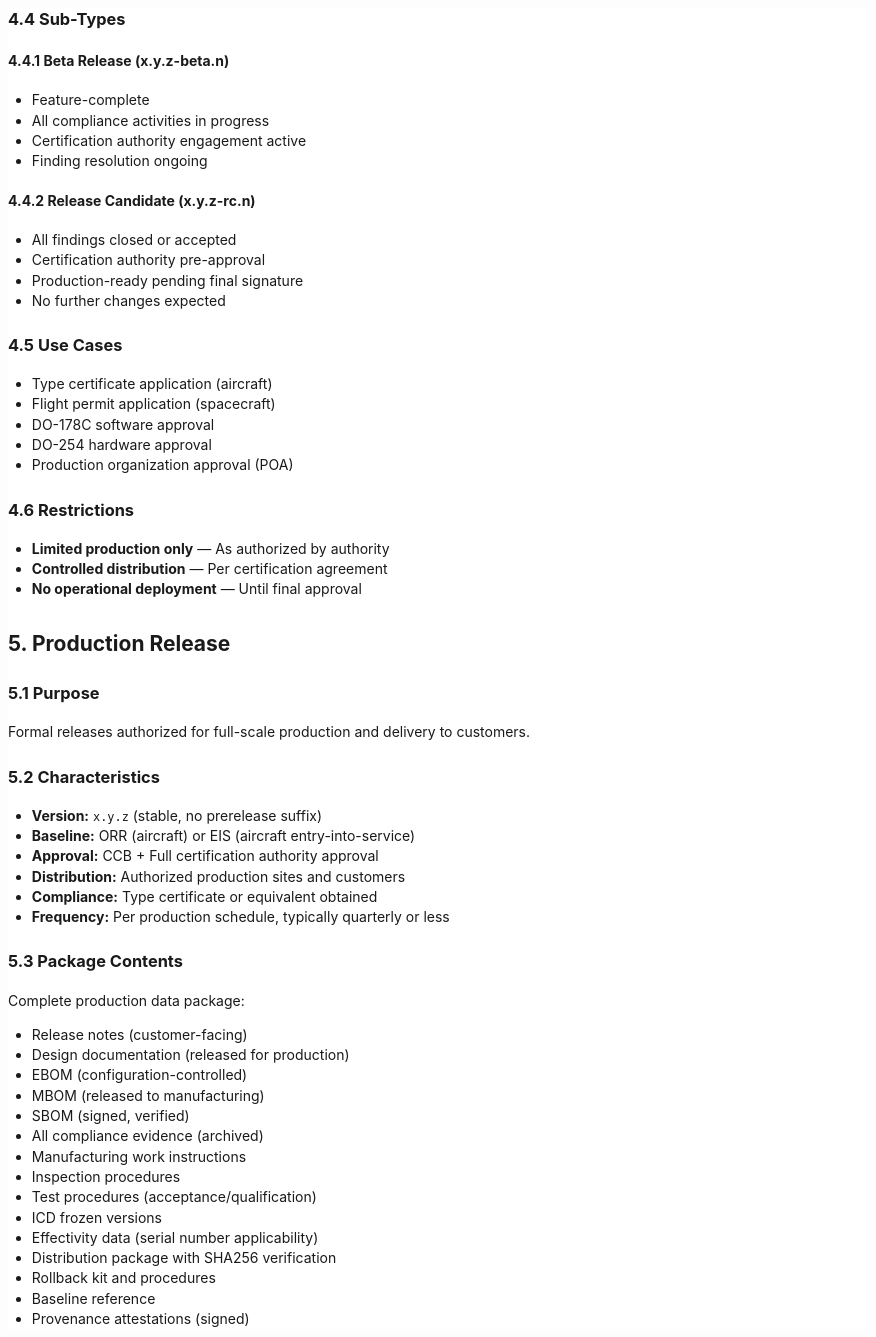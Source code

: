 ### 4.4 Sub-Types

#### 4.4.1 Beta Release (x.y.z-beta.n)

- Feature-complete
- All compliance activities in progress
- Certification authority engagement active
- Finding resolution ongoing

#### 4.4.2 Release Candidate (x.y.z-rc.n)

- All findings closed or accepted
- Certification authority pre-approval
- Production-ready pending final signature
- No further changes expected

### 4.5 Use Cases

- Type certificate application (aircraft)
- Flight permit application (spacecraft)
- DO-178C software approval
- DO-254 hardware approval
- Production organization approval (POA)

### 4.6 Restrictions

- **Limited production only** — As authorized by authority
- **Controlled distribution** — Per certification agreement
- **No operational deployment** — Until final approval

## 5. Production Release

### 5.1 Purpose

Formal releases authorized for full-scale production and delivery to customers.

### 5.2 Characteristics

- **Version:** `x.y.z` (stable, no prerelease suffix)
- **Baseline:** ORR (aircraft) or EIS (aircraft entry-into-service)
- **Approval:** CCB + Full certification authority approval
- **Distribution:** Authorized production sites and customers
- **Compliance:** Type certificate or equivalent obtained
- **Frequency:** Per production schedule, typically quarterly or less

### 5.3 Package Contents

Complete production data package:
- Release notes (customer-facing)
- Design documentation (released for production)
- EBOM (configuration-controlled)
- MBOM (released to manufacturing)
- SBOM (signed, verified)
- All compliance evidence (archived)
- Manufacturing work instructions
- Inspection procedures
- Test procedures (acceptance/qualification)
- ICD frozen versions
- Effectivity data (serial number applicability)
- Distribution package with SHA256 verification
- Rollback kit and procedures
- Baseline reference
- Provenance attestations (signed)
